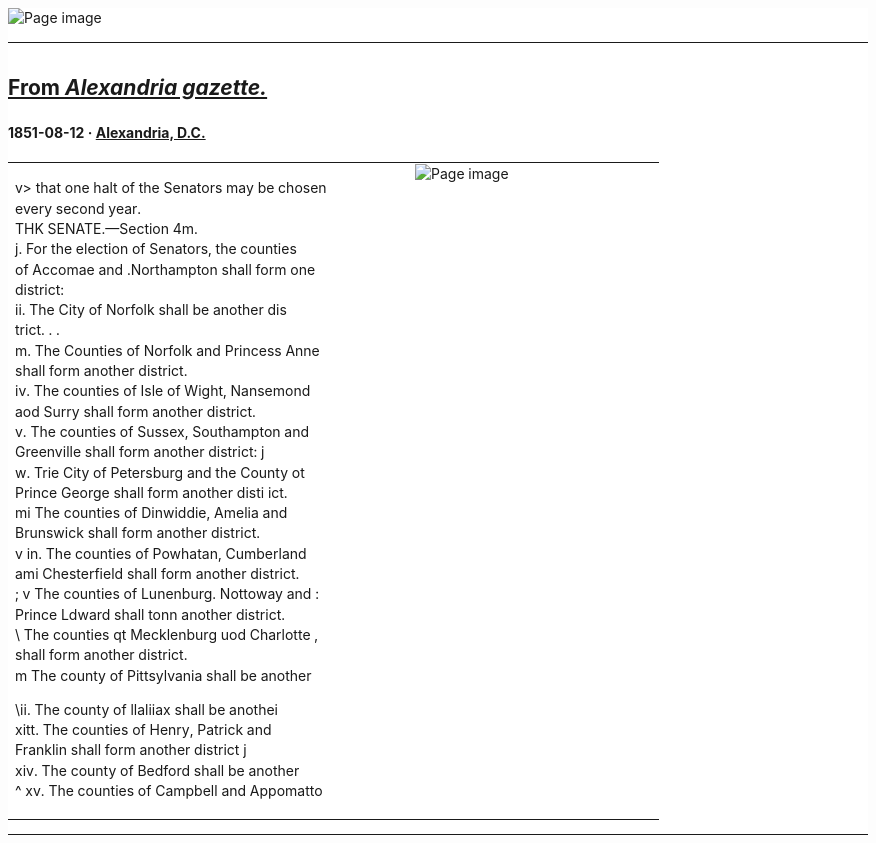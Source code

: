<img alt="Page image" src="https://tile.loc.gov/image-services/iiif/service:ndnp:vi:batch_vi_blass_ver01:data:sn84024735:00415664321:1851080801:0393/pct:16.088251086054573,35.75222371536444,16.33718943720408,7.995776540602803/!600,600/0/default.jpg"/>
</td>
</tr></table>

---

## [From _Alexandria gazette._](https://www.loc.gov/resource/sn85025007/1851-08-12/ed-1/?sp=3)

#### 1851-08-12 &middot; [Alexandria, D.C.](http://dbpedia.org/resource/Alexandria%2C_Virginia)

<table style="width: 100%;"><tr><td style="width: 50%">

  
v&gt; that one halt of the Senators may be chosen  
every second year.  
THK SENATE.—Section 4m.  
j. For the election of Senators, the counties  
of Accomae and .Northampton shall form one  
district:  
ii. The City of Norfolk shall be another dis­  
trict. . .  
m. The Counties of Norfolk and Princess Anne  
shall form another district.  
iv. The counties of Isle of Wight, Nansemond  
aod Surry shall form another district.  
v. The counties of Sussex, Southampton and  
Greenville shall form another district: j  
w. Trie City of Petersburg and the County ot  
Prince George shall form another disti ict.  
mi The counties of Dinwiddie, Amelia and  
Brunswick shall form another district.  
v in. The counties of Powhatan, Cumberland  
ami Chesterfield shall form another district.  
; v The counties of Lunenburg. Nottoway and :  
Prince Ldward shall tonn another district.  
\ The counties qt Mecklenburg uod Charlotte ,  
shall form another district.  
m The county of Pittsylvania shall be another  
  
\ii. The county of llaliiax shall be anothei  
xitt. The counties of Henry, Patrick and  
Franklin shall form another district j  
xiv. The county of Bedford shall be another  
^ xv. The counties of Campbell and Appomatto
</td><td style="width: 50%; max-height: 75%; margin: auto; display: block;">
<img alt="Page image" src="https://tile.loc.gov/image-services/iiif/service:ndnp:vi:batch_vi_crawdads_ver01:data:sn85025007:00414215865:1851081201:0337/pct:2.3172733417012648,11.976584022038567,12.806153648096295,14.816345270890725/!600,600/0/default.jpg"/>
</td>
</tr></table>

---
